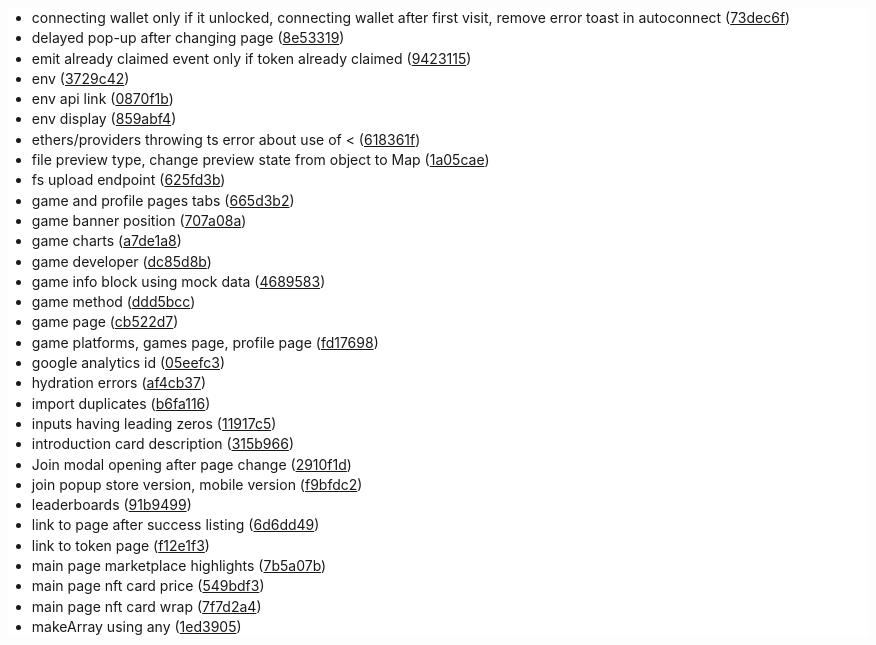 * connecting wallet only if it unlocked, connecting wallet after first visit, remove error toast in autoconnect ([73dec6f](https://gitlab.com/arenavs/frontend/commit/73dec6ff54b81cdbdc18647e1caa6e4370081e59))
* delayed pop-up after changing page ([8e53319](https://gitlab.com/arenavs/frontend/commit/8e533190d1c435a67537238949c305a36fa13602))
* emit already claimed event only if token already claimed ([9423115](https://gitlab.com/arenavs/frontend/commit/9423115b255a10f736914046dc076bfb4aa84e1c))
* env ([3729c42](https://gitlab.com/arenavs/frontend/commit/3729c4218e3028dedd73122c90c9fab961c530c2))
* env api link ([0870f1b](https://gitlab.com/arenavs/frontend/commit/0870f1b75f6208b643665760d26ce83fd8942737))
* env display ([859abf4](https://gitlab.com/arenavs/frontend/commit/859abf48ccc727b710feb4df6b46826f2a5f4585))
* ethers/providers throwing ts error about use of < ([618361f](https://gitlab.com/arenavs/frontend/commit/618361fec1721cfa19367496f771ea35cb69f1e1))
* file preview type, change preview state from object to Map ([1a05cae](https://gitlab.com/arenavs/frontend/commit/1a05cae4eeee3aee5f41f6106c86fd3be80dc32b))
* fs upload endpoint ([625fd3b](https://gitlab.com/arenavs/frontend/commit/625fd3bb4dc00901b775ff7026077e9b27bd1ca0))
* game and profile pages tabs ([665d3b2](https://gitlab.com/arenavs/frontend/commit/665d3b2486b04d91727da39e407c45d4869b4217))
* game banner position ([707a08a](https://gitlab.com/arenavs/frontend/commit/707a08a1608a663f91f6d10a5a88163b9490d2ad))
* game charts ([a7de1a8](https://gitlab.com/arenavs/frontend/commit/a7de1a801dd736de5c347aff9b028ac12ef44cc1))
* game developer ([dc85d8b](https://gitlab.com/arenavs/frontend/commit/dc85d8b2ea2a4412a6a5c9fc5128bb3cba222810))
* game info block using mock data ([4689583](https://gitlab.com/arenavs/frontend/commit/468958369a7a32c688b490693139e59dd617d11c))
* game method ([ddd5bcc](https://gitlab.com/arenavs/frontend/commit/ddd5bccc68522e8b28ac9c20a7d8ebaeb8a10646))
* game page ([cb522d7](https://gitlab.com/arenavs/frontend/commit/cb522d7d3979c6d5202003628f229eb233f6c464))
* game platforms, games page, profile page ([fd17698](https://gitlab.com/arenavs/frontend/commit/fd1769888c0a05d9c3b9f2baf09e1d9f8d2ab505))
* google analytics id ([05eefc3](https://gitlab.com/arenavs/frontend/commit/05eefc330674a0473cfcab3f9d32178918126c53))
* hydration errors ([af4cb37](https://gitlab.com/arenavs/frontend/commit/af4cb375e4c732465c00eb1d8efb678b95f033fc))
* import duplicates ([b6fa116](https://gitlab.com/arenavs/frontend/commit/b6fa116f5db68df4e9f9aaa1faa4c3a427eb6e64))
* inputs having leading zeros ([11917c5](https://gitlab.com/arenavs/frontend/commit/11917c5d2bab60f0310bad579ea8d5f9044c1b0d))
* introduction card description ([315b966](https://gitlab.com/arenavs/frontend/commit/315b966d7653719d96049833e796cd5f2b60073e))
* Join modal opening after page change ([2910f1d](https://gitlab.com/arenavs/frontend/commit/2910f1de0b64d166d25c651439bcc1b3472b50fd))
* join popup store version, mobile version ([f9bfdc2](https://gitlab.com/arenavs/frontend/commit/f9bfdc2820cc5b08fefa521534cff7998e800502))
* leaderboards ([91b9499](https://gitlab.com/arenavs/frontend/commit/91b94995a4f1eb680fc5ca41b457dd78b5b42e65))
* link to page after success listing ([6d6dd49](https://gitlab.com/arenavs/frontend/commit/6d6dd4926dc8ecfa572d0afa7daa2283c821a039))
* link to token page ([f12e1f3](https://gitlab.com/arenavs/frontend/commit/f12e1f39a9737dd4c90cacaa33a88c4dcabdaa61))
* main page marketplace highlights ([7b5a07b](https://gitlab.com/arenavs/frontend/commit/7b5a07b2347028cc78ab23d518c1bc05f16adb9a))
* main page nft card price ([549bdf3](https://gitlab.com/arenavs/frontend/commit/549bdf313f14a302eb9c0368cab596d9c7b512b4))
* main page nft card wrap ([7f7d2a4](https://gitlab.com/arenavs/frontend/commit/7f7d2a4c051ab602c8dd07cea6aa83396d844ed2))
* makeArray using any ([1ed3905](https://gitlab.com/arenavs/frontend/commit/1ed39055b419aa0e6c863cf25ddc23319989a3e1))